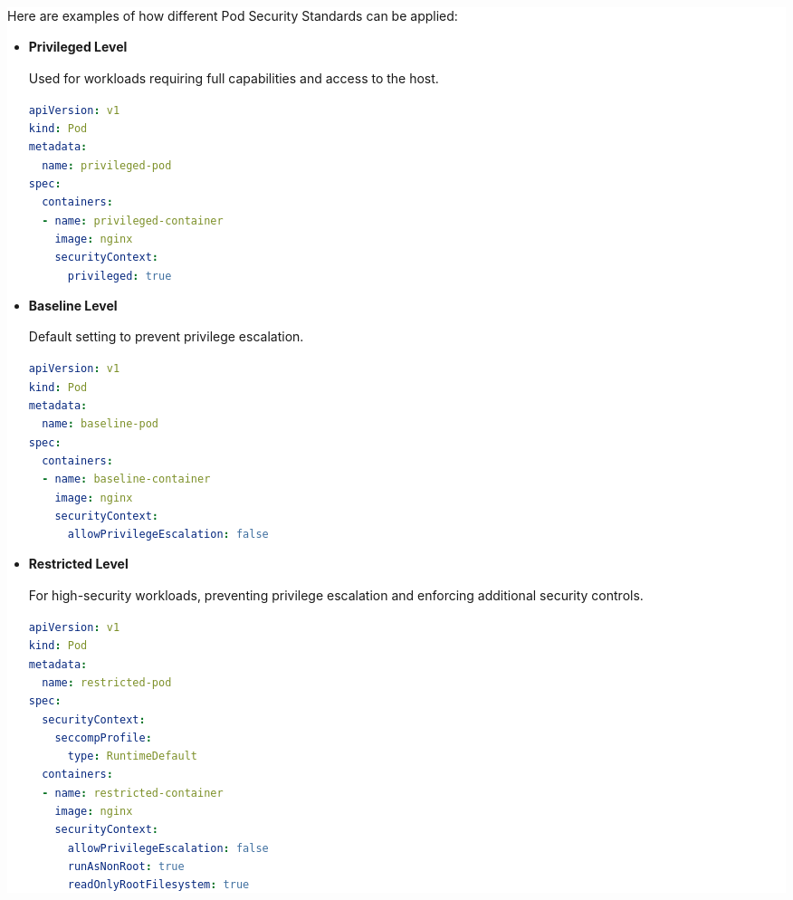 Here are examples of how different Pod Security Standards can be applied:

- **Privileged Level**  

  Used for workloads requiring full capabilities and access to the host.  
  ```yaml
  apiVersion: v1
  kind: Pod
  metadata:
    name: privileged-pod
  spec:
    containers:
    - name: privileged-container
      image: nginx
      securityContext:
        privileged: true
  ```

- **Baseline Level**  

  Default setting to prevent privilege escalation.  
  ```yaml
  apiVersion: v1
  kind: Pod
  metadata:
    name: baseline-pod
  spec:
    containers:
    - name: baseline-container
      image: nginx
      securityContext:
        allowPrivilegeEscalation: false
  ```

- **Restricted Level** 

  For high-security workloads, preventing privilege escalation and enforcing additional security controls.  
  ```yaml
  apiVersion: v1
  kind: Pod
  metadata:
    name: restricted-pod
  spec:
    securityContext:
      seccompProfile:
        type: RuntimeDefault
    containers:
    - name: restricted-container
      image: nginx
      securityContext:
        allowPrivilegeEscalation: false
        runAsNonRoot: true
        readOnlyRootFilesystem: true
  ```
